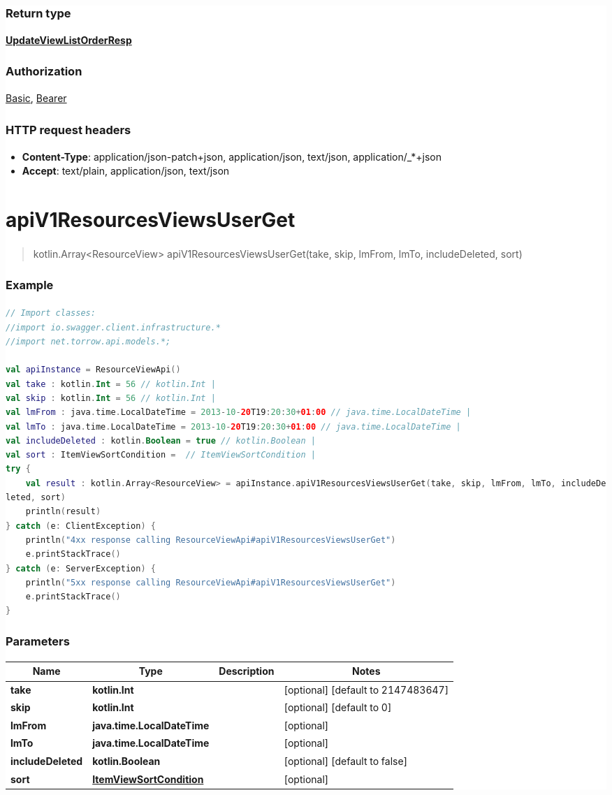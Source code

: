 ### Return type

[**UpdateViewListOrderResp**](UpdateViewListOrderResp.md)

### Authorization

[Basic](../README.md#Basic), [Bearer](../README.md#Bearer)

### HTTP request headers

 - **Content-Type**: application/json-patch+json, application/json, text/json, application/_*+json
 - **Accept**: text/plain, application/json, text/json

<a name="apiV1ResourcesViewsUserGet"></a>
# **apiV1ResourcesViewsUserGet**
> kotlin.Array&lt;ResourceView&gt; apiV1ResourcesViewsUserGet(take, skip, lmFrom, lmTo, includeDeleted, sort)



### Example
```kotlin
// Import classes:
//import io.swagger.client.infrastructure.*
//import net.torrow.api.models.*;

val apiInstance = ResourceViewApi()
val take : kotlin.Int = 56 // kotlin.Int | 
val skip : kotlin.Int = 56 // kotlin.Int | 
val lmFrom : java.time.LocalDateTime = 2013-10-20T19:20:30+01:00 // java.time.LocalDateTime | 
val lmTo : java.time.LocalDateTime = 2013-10-20T19:20:30+01:00 // java.time.LocalDateTime | 
val includeDeleted : kotlin.Boolean = true // kotlin.Boolean | 
val sort : ItemViewSortCondition =  // ItemViewSortCondition | 
try {
    val result : kotlin.Array<ResourceView> = apiInstance.apiV1ResourcesViewsUserGet(take, skip, lmFrom, lmTo, includeDeleted, sort)
    println(result)
} catch (e: ClientException) {
    println("4xx response calling ResourceViewApi#apiV1ResourcesViewsUserGet")
    e.printStackTrace()
} catch (e: ServerException) {
    println("5xx response calling ResourceViewApi#apiV1ResourcesViewsUserGet")
    e.printStackTrace()
}
```

### Parameters

Name | Type | Description  | Notes
------------- | ------------- | ------------- | -------------
 **take** | **kotlin.Int**|  | [optional] [default to 2147483647]
 **skip** | **kotlin.Int**|  | [optional] [default to 0]
 **lmFrom** | **java.time.LocalDateTime**|  | [optional]
 **lmTo** | **java.time.LocalDateTime**|  | [optional]
 **includeDeleted** | **kotlin.Boolean**|  | [optional] [default to false]
 **sort** | [**ItemViewSortCondition**](.md)|  | [optional]
